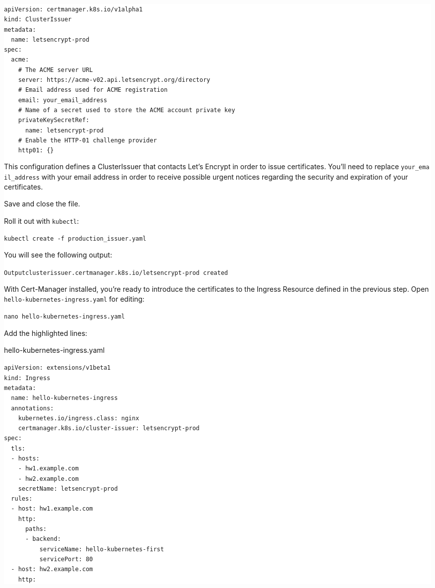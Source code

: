     apiVersion: certmanager.k8s.io/v1alpha1
    kind: ClusterIssuer
    metadata:
      name: letsencrypt-prod
    spec:
      acme:
        # The ACME server URL
        server: https://acme-v02.api.letsencrypt.org/directory
        # Email address used for ACME registration
        email: your_email_address
        # Name of a secret used to store the ACME account private key
        privateKeySecretRef:
          name: letsencrypt-prod
        # Enable the HTTP-01 challenge provider
        http01: {}

This configuration defines a ClusterIssuer that contacts Let’s Encrypt in order to issue certificates. You’ll need to replace `your_email_address` with your email address in order to receive possible urgent notices regarding the security and expiration of your certificates.

Save and close the file.

Roll it out with `kubectl`:

    kubectl create -f production_issuer.yaml

You will see the following output:

    Outputclusterissuer.certmanager.k8s.io/letsencrypt-prod created

With Cert-Manager installed, you’re ready to introduce the certificates to the Ingress Resource defined in the previous step. Open `hello-kubernetes-ingress.yaml` for editing:

    nano hello-kubernetes-ingress.yaml

Add the highlighted lines:

hello-kubernetes-ingress.yaml

    apiVersion: extensions/v1beta1
    kind: Ingress
    metadata:
      name: hello-kubernetes-ingress
      annotations:
        kubernetes.io/ingress.class: nginx
        certmanager.k8s.io/cluster-issuer: letsencrypt-prod
    spec:
      tls:
      - hosts:
        - hw1.example.com
        - hw2.example.com
        secretName: letsencrypt-prod
      rules:
      - host: hw1.example.com
        http:
          paths:
          - backend:
              serviceName: hello-kubernetes-first
              servicePort: 80
      - host: hw2.example.com
        http: